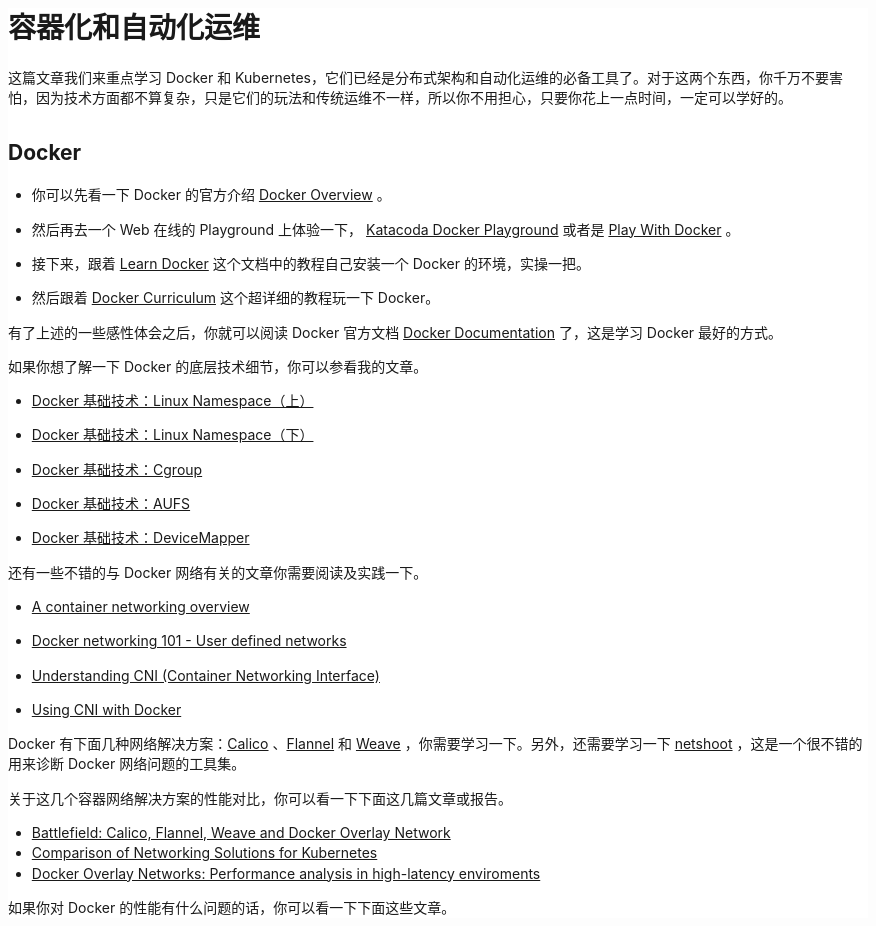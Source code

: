 # 容器化和自动化运维

这篇文章我们来重点学习 Docker 和 Kubernetes，它们已经是分布式架构和自动化运维的必备工具了。对于这两个东西，你千万不要害怕，因为技术方面都不算复杂，只是它们的玩法和传统运维不一样，所以你不用担心，只要你花上一点时间，一定可以学好的。

## Docker

* 你可以先看一下 Docker 的官方介绍 [Docker Overview](https://docs.docker.com/get-started/overview/) 。

* 然后再去一个 Web 在线的 Playground 上体验一下， [Katacoda Docker Playground](https://www.katacoda.com/courses/docker/playground) 或者是 [Play With Docker](https://training.play-with-docker.com/) 。

* 接下来，跟着 [Learn Docker](https://github.com/dwyl/learn-docker) 这个文档中的教程自己安装一个 Docker 的环境，实操一把。

* 然后跟着 [Docker Curriculum](https://docker-curriculum.com/) 这个超详细的教程玩一下 Docker。

有了上述的一些感性体会之后，你就可以阅读 Docker 官方文档 [Docker Documentation](https://docs.docker.com/) 了，这是学习 Docker 最好的方式。

如果你想了解一下 Docker 的底层技术细节，你可以参看我的文章。

* [Docker 基础技术：Linux Namespace（上）](https://coolshell.cn/articles/17010.html)

* [Docker 基础技术：Linux Namespace（下）](https://coolshell.cn/articles/17029.html)

* [Docker 基础技术：Cgroup](https://coolshell.cn/articles/17049.html)

* [Docker 基础技术：AUFS](https://coolshell.cn/articles/17061.html)

* [Docker 基础技术：DeviceMapper](https://coolshell.cn/articles/17200.html)

还有一些不错的与 Docker 网络有关的文章你需要阅读及实践一下。

* [A container networking overview](https://jvns.ca/blog/2016/12/22/container-networking/)

* [Docker networking 101 - User defined networks](http://www.dasblinkenlichten.com/docker-networking-101-user-defined-networks/)

* [Understanding CNI (Container Networking Interface)](http://www.dasblinkenlichten.com/understanding-cni-container-networking-interface/)

* [Using CNI with Docker](http://www.dasblinkenlichten.com/using-cni-docker/)

Docker 有下面几种网络解决方案：[Calico](https://www.projectcalico.org/docker-libnetwork-is-almost-here-and-calico-is-ready/) 、[Flannel](https://github.com/flannel-io/flannel) 和 [Weave](https://github.com/weaveworks/weave) ，你需要学习一下。另外，还需要学习一下 [netshoot](https://github.com/nicolaka/netshoot) ，这是一个很不错的用来诊断 Docker 网络问题的工具集。

关于这几个容器网络解决方案的性能对比，你可以看一下下面这几篇文章或报告。

* [Battlefield: Calico, Flannel, Weave and Docker Overlay Network](http://chunqi.li/2015/11/15/Battlefield-Calico-Flannel-Weave-and-Docker-Overlay-Network/)
* [Comparison of Networking Solutions for Kubernetes](http://machinezone.github.io/research/networking-solutions-for-kubernetes/)
* [Docker Overlay Networks: Performance analysis in high-latency enviroments](https://www.delaat.net/rp/2015-2016/p50/report.pdf)

如果你对 Docker 的性能有什么问题的话，你可以看一下下面这些文章。
